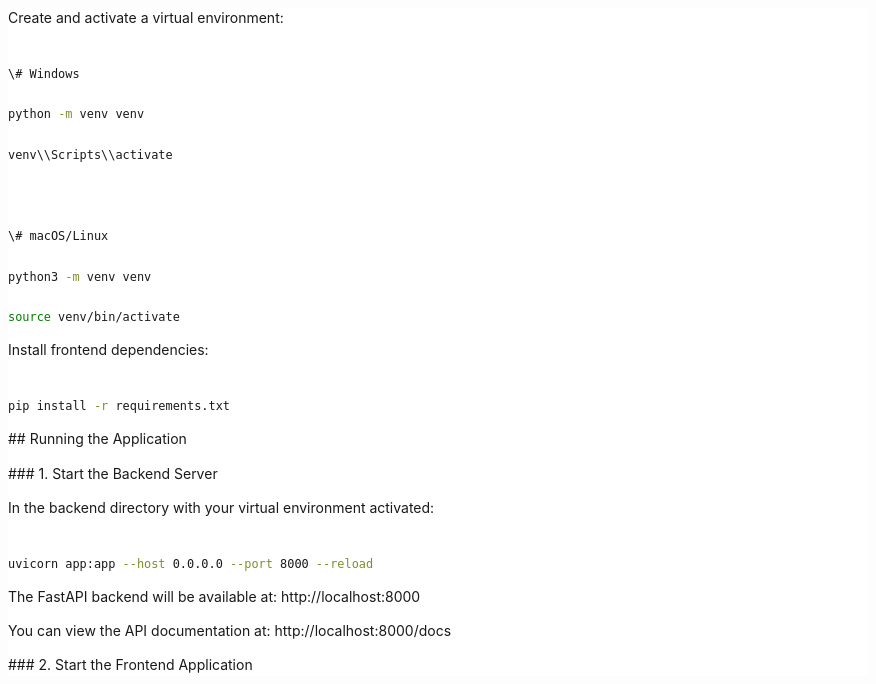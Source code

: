 

Create and activate a virtual environment:



```bash

\# Windows

python -m venv venv

venv\\Scripts\\activate



\# macOS/Linux

python3 -m venv venv

source venv/bin/activate

```



Install frontend dependencies:



```bash

pip install -r requirements.txt

```



\## Running the Application



\### 1. Start the Backend Server



In the backend directory with your virtual environment activated:



```bash

uvicorn app:app --host 0.0.0.0 --port 8000 --reload

```



The FastAPI backend will be available at: http://localhost:8000



You can view the API documentation at: http://localhost:8000/docs



\### 2. Start the Frontend Application
